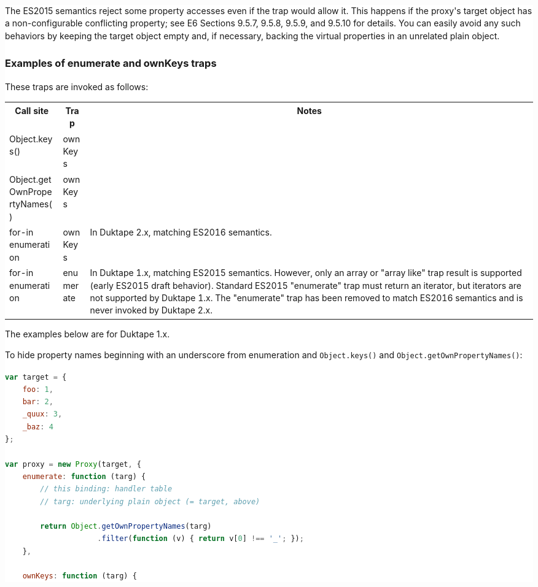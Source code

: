 
The ES2015 semantics reject some property accesses even if the trap would allow
it.  This happens if the proxy's target object has a non-configurable
conflicting property; see E6 Sections 9.5.7, 9.5.8, 9.5.9, and 9.5.10 for details.
You can easily avoid any such behaviors by keeping the target object empty and,
if necessary, backing the virtual properties in an unrelated plain object.

### Examples of enumerate and ownKeys traps

These traps are invoked as follows:

<table>
<tr>
<th>Call site</th>
<th>Trap</th>
<th>Notes</th>
</tr>
<tr>
<td>Object.keys()</td>
<td>ownKeys</td>
<td></td>
</tr>
<tr>
<td>Object.getOwnPropertyNames()</td>
<td>ownKeys</td>
<td></td>
</tr>
<tr>
<td>for-in enumeration</td>
<td>ownKeys</td>
<td>In Duktape 2.x, matching ES2016 semantics.</td>
</tr>
<tr>
<td>for-in enumeration</td>
<td>enumerate</td>
<td>In Duktape 1.x, matching ES2015 semantics.  However, only an array or
    "array like" trap result is supported (early ES2015 draft behavior).
    Standard ES2015 "enumerate" trap must return an iterator, but iterators
    are not supported by Duktape 1.x.  The "enumerate" trap has been removed
    to match ES2016 semantics and is never invoked by Duktape 2.x.</td>
</tr>
</table>

The examples below are for Duktape 1.x.

To hide property names beginning with an underscore from enumeration and
`Object.keys()` and `Object.getOwnPropertyNames()`:

```js
var target = {
    foo: 1,
    bar: 2,
    _quux: 3,
    _baz: 4
};

var proxy = new Proxy(target, {
    enumerate: function (targ) {
        // this binding: handler table
        // targ: underlying plain object (= target, above)

        return Object.getOwnPropertyNames(targ)
                     .filter(function (v) { return v[0] !== '_'; });
    },

    ownKeys: function (targ) {
```